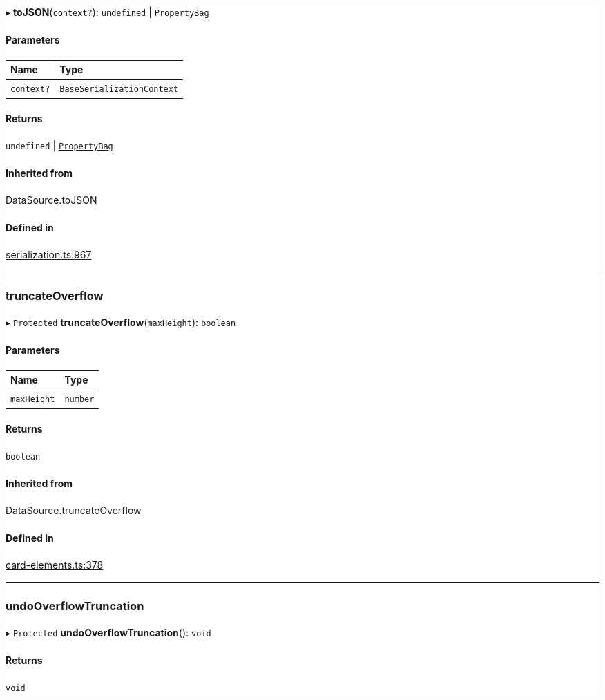 ▸ **toJSON**(`context?`): `undefined` \| [`PropertyBag`](../README.md#propertybag)

#### Parameters

| Name | Type |
| :------ | :------ |
| `context?` | [`BaseSerializationContext`](BaseSerializationContext.md) |

#### Returns

`undefined` \| [`PropertyBag`](../README.md#propertybag)

#### Inherited from

[DataSource](DataSource.md).[toJSON](DataSource.md#tojson)

#### Defined in

[serialization.ts:967](https://github.com/asseco-see/AdaptiveCards/blob/d5d2c7b75/source/nodejs/adaptivecards/src/serialization.ts#L967)

___

### truncateOverflow

▸ `Protected` **truncateOverflow**(`maxHeight`): `boolean`

#### Parameters

| Name | Type |
| :------ | :------ |
| `maxHeight` | `number` |

#### Returns

`boolean`

#### Inherited from

[DataSource](DataSource.md).[truncateOverflow](DataSource.md#truncateoverflow)

#### Defined in

[card-elements.ts:378](https://github.com/asseco-see/AdaptiveCards/blob/d5d2c7b75/source/nodejs/adaptivecards/src/card-elements.ts#L378)

___

### undoOverflowTruncation

▸ `Protected` **undoOverflowTruncation**(): `void`

#### Returns

`void`
